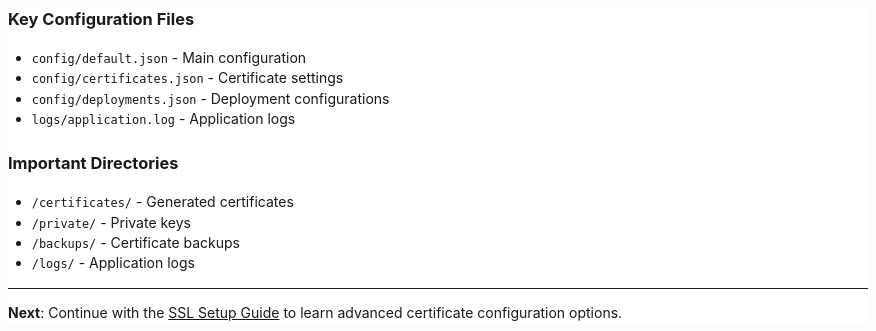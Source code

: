 ### Key Configuration Files
- `config/default.json` - Main configuration
- `config/certificates.json` - Certificate settings
- `config/deployments.json` - Deployment configurations
- `logs/application.log` - Application logs

### Important Directories
- `/certificates/` - Generated certificates
- `/private/` - Private keys
- `/backups/` - Certificate backups
- `/logs/` - Application logs

---

**Next**: Continue with the [SSL Setup Guide](./ssl-setup.md) to learn advanced certificate configuration options.